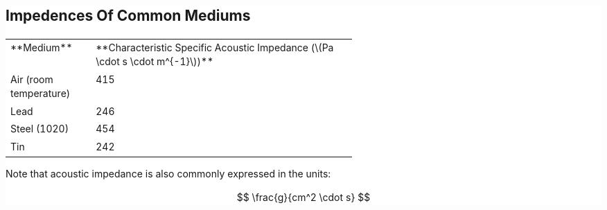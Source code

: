 
## Impedences Of Common Mediums


<table style="width: 500px;" border="0" >
<tbody >
<tr >

<td >**Medium**
</td>

<td >**Characteristic Specific Acoustic Impedance (\(Pa \cdot s \cdot m^{-1}\))**
</td>
</tr>
<tr >

<td >Air (room temperature)
</td>

<td >415
</td>
</tr>
<tr >

<td >Lead
</td>

<td >246
</td>
</tr>
<tr >

<td >Steel (1020)
</td>

<td >454
</td>
</tr>
<tr >

<td >Tin
</td>

<td >242
</td>
</tr>
</tbody>
</table>


Note that acoustic impedance is also commonly expressed in the units:




$$ \frac{g}{cm^2 \cdot s} $$



